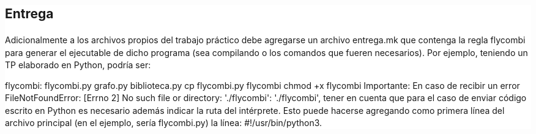 ## Entrega
Adicionalmente a los archivos propios del trabajo práctico debe agregarse un archivo entrega.mk que contenga la regla flycombi para generar el ejecutable de dicho programa (sea compilando o los comandos que fueren necesarios). Por ejemplo, teniendo un TP elaborado en Python, podría ser:

flycombi: flycombi.py grafo.py biblioteca.py
	cp flycombi.py flycombi
	chmod +x flycombi
Importante: En caso de recibir un error FileNotFoundError: [Errno 2] No such file or directory: './flycombi': './flycombi', tener en cuenta que para el caso de enviar código escrito en Python es necesario además indicar la ruta del intérprete. Esto puede hacerse agregando como primera línea del archivo principal (en el ejemplo, sería flycombi.py) la línea: #!/usr/bin/python3.
